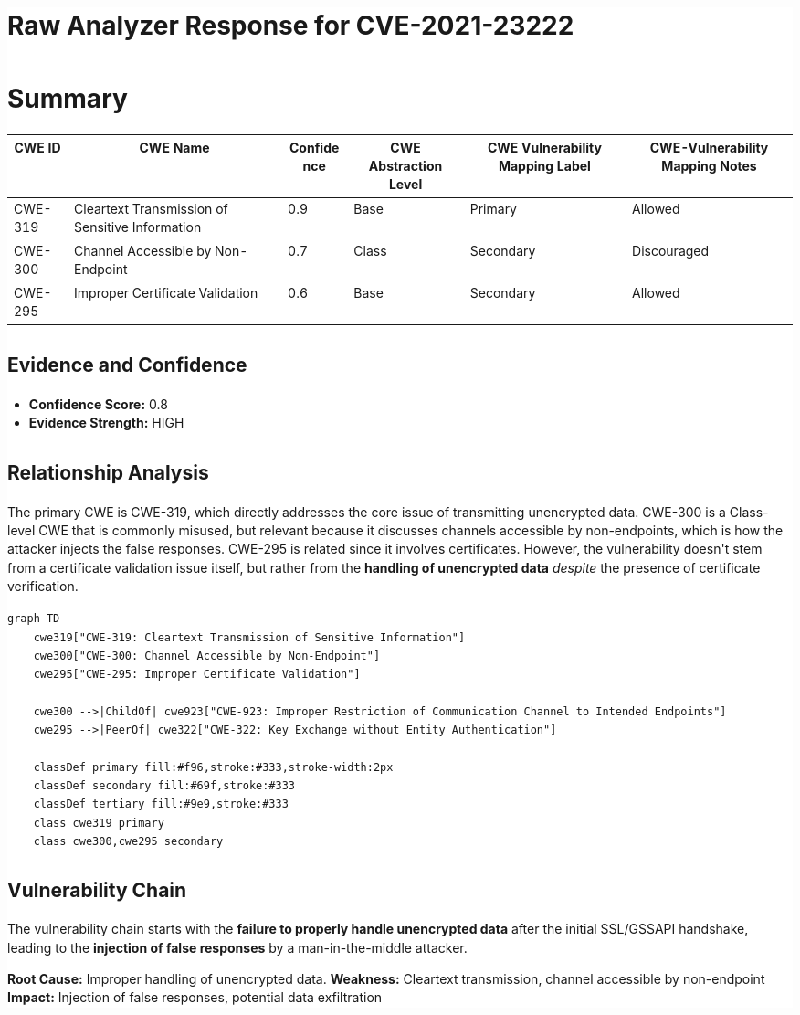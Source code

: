 # Raw Analyzer Response for CVE-2021-23222

# Summary
| CWE ID | CWE Name | Confidence | CWE Abstraction Level | CWE Vulnerability Mapping Label | CWE-Vulnerability Mapping Notes |
|---|---|---|---|---|---|
| CWE-319 | Cleartext Transmission of Sensitive Information | 0.9 | Base | Primary | Allowed |
| CWE-300 | Channel Accessible by Non-Endpoint | 0.7 | Class | Secondary | Discouraged |
| CWE-295 | Improper Certificate Validation | 0.6 | Base | Secondary | Allowed |

## Evidence and Confidence

*   **Confidence Score:** 0.8
*   **Evidence Strength:** HIGH

## Relationship Analysis
The primary CWE is CWE-319, which directly addresses the core issue of transmitting unencrypted data. CWE-300 is a Class-level CWE that is commonly misused, but relevant because it discusses channels accessible by non-endpoints, which is how the attacker injects the false responses. CWE-295 is related since it involves certificates. However, the vulnerability doesn't stem from a certificate validation issue itself, but rather from the **handling of unencrypted data** *despite* the presence of certificate verification.

```mermaid
graph TD
    cwe319["CWE-319: Cleartext Transmission of Sensitive Information"]
    cwe300["CWE-300: Channel Accessible by Non-Endpoint"]
    cwe295["CWE-295: Improper Certificate Validation"]

    cwe300 -->|ChildOf| cwe923["CWE-923: Improper Restriction of Communication Channel to Intended Endpoints"]
    cwe295 -->|PeerOf| cwe322["CWE-322: Key Exchange without Entity Authentication"]

    classDef primary fill:#f96,stroke:#333,stroke-width:2px
    classDef secondary fill:#69f,stroke:#333
    classDef tertiary fill:#9e9,stroke:#333
    class cwe319 primary
    class cwe300,cwe295 secondary
```

## Vulnerability Chain
The vulnerability chain starts with the **failure to properly handle unencrypted data** after the initial SSL/GSSAPI handshake, leading to the **injection of false responses** by a man-in-the-middle attacker.

**Root Cause:** Improper handling of unencrypted data.
**Weakness:** Cleartext transmission, channel accessible by non-endpoint
**Impact:** Injection of false responses, potential data exfiltration
